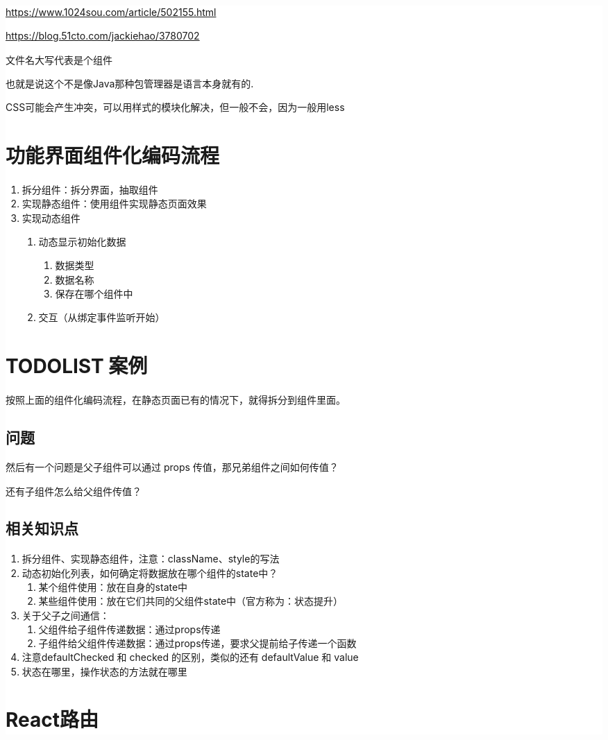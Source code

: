 https://www.1024sou.com/article/502155.html

https://blog.51cto.com/jackiehao/3780702

文件名大写代表是个组件

也就是说这个不是像Java那种包管理器是语言本身就有的.



CSS可能会产生冲突，可以用样式的模块化解决，但一般不会，因为一般用less



# 功能界面组件化编码流程

1. 拆分组件：拆分界面，抽取组件
2. 实现静态组件：使用组件实现静态页面效果
3. 实现动态组件
   1. 动态显示初始化数据
      1. 数据类型
      2. 数据名称
      3. 保存在哪个组件中

   2. 交互（从绑定事件监听开始）




# TODOLIST 案例

按照上面的组件化编码流程，在静态页面已有的情况下，就得拆分到组件里面。

## 问题

然后有一个问题是父子组件可以通过 props 传值，那兄弟组件之间如何传值？

还有子组件怎么给父组件传值？



## 相关知识点

1. 拆分组件、实现静态组件，注意：className、style的写法
2. 动态初始化列表，如何确定将数据放在哪个组件的state中？
   1. 某个组件使用：放在自身的state中
   2. 某些组件使用：放在它们共同的父组件state中（官方称为：状态提升）
3. 关于父子之间通信：
   1. 父组件给子组件传递数据：通过props传递
   2. 子组件给父组件传递数据：通过props传递，要求父提前给子传递一个函数
4. 注意defaultChecked 和 checked 的区别，类似的还有 defaultValue 和 value
5. 状态在哪里，操作状态的方法就在哪里





# React路由
